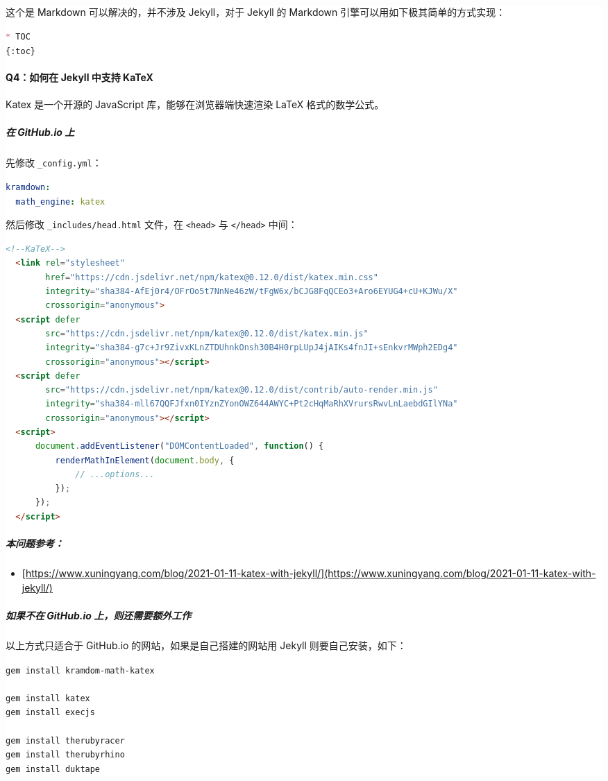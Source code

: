 这个是 Markdown 可以解决的，并不涉及 Jekyll，对于 Jekyll 的 Markdown 引擎可以用如下极其简单的方式实现：

```markdown
* TOC
{:toc}
```

#### Q4：如何在 Jekyll 中支持 KaTeX

Katex 是一个开源的 JavaScript 库，能够在浏览器端快速渲染 LaTeX 格式的数学公式。

##### 在 GitHub.io 上

先修改 `_config.yml`：

```yaml
kramdown:
  math_engine: katex
```

然后修改 `_includes/head.html` 文件，在 `<head>` 与 `</head>` 中间：

```html
<!--KaTeX-->
  <link rel="stylesheet"
        href="https://cdn.jsdelivr.net/npm/katex@0.12.0/dist/katex.min.css"
        integrity="sha384-AfEj0r4/OFrOo5t7NnNe46zW/tFgW6x/bCJG8FqQCEo3+Aro6EYUG4+cU+KJWu/X"
        crossorigin="anonymous">
  <script defer
        src="https://cdn.jsdelivr.net/npm/katex@0.12.0/dist/katex.min.js"
        integrity="sha384-g7c+Jr9ZivxKLnZTDUhnkOnsh30B4H0rpLUpJ4jAIKs4fnJI+sEnkvrMWph2EDg4"
        crossorigin="anonymous"></script>
  <script defer
        src="https://cdn.jsdelivr.net/npm/katex@0.12.0/dist/contrib/auto-render.min.js"
        integrity="sha384-mll67QQFJfxn0IYznZYonOWZ644AWYC+Pt2cHqMaRhXVrursRwvLnLaebdGIlYNa"
        crossorigin="anonymous"></script>
  <script>
      document.addEventListener("DOMContentLoaded", function() {
          renderMathInElement(document.body, {
              // ...options...
          });
      });
  </script>
```

##### 本问题参考：

* [https://www.xuningyang.com/blog/2021-01-11-katex-with-jekyll/](https://www.xuningyang.com/blog/2021-01-11-katex-with-jekyll/)

##### 如果不在 GitHub.io 上，则还需要额外工作

以上方式只适合于 GitHub.io 的网站，如果是自己搭建的网站用 Jekyll 则要自己安装，如下：

```shell
gem install kramdom-math-katex

gem install katex
gem install execjs

gem install therubyracer
gem install therubyrhino
gem install duktape
```
